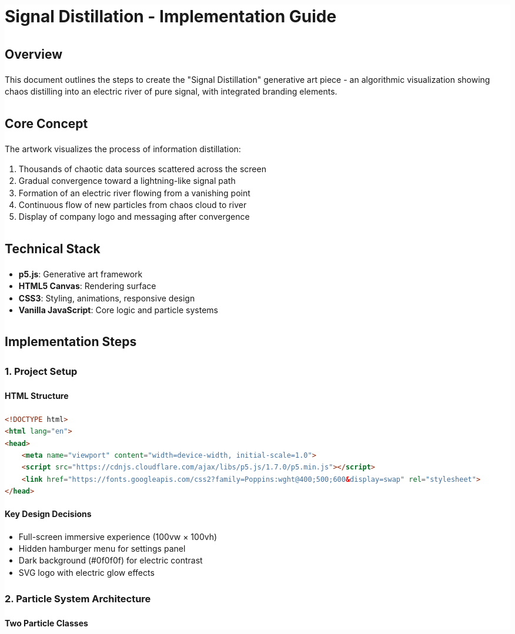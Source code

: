 # Signal Distillation - Implementation Guide

## Overview
This document outlines the steps to create the "Signal Distillation" generative art piece - an algorithmic visualization showing chaos distilling into an electric river of pure signal, with integrated branding elements.

## Core Concept
The artwork visualizes the process of information distillation:
1. Thousands of chaotic data sources scattered across the screen
2. Gradual convergence toward a lightning-like signal path
3. Formation of an electric river flowing from a vanishing point
4. Continuous flow of new particles from chaos cloud to river
5. Display of company logo and messaging after convergence

## Technical Stack
- **p5.js**: Generative art framework
- **HTML5 Canvas**: Rendering surface
- **CSS3**: Styling, animations, responsive design
- **Vanilla JavaScript**: Core logic and particle systems

## Implementation Steps

### 1. Project Setup

#### HTML Structure
```html
<!DOCTYPE html>
<html lang="en">
<head>
    <meta name="viewport" content="width=device-width, initial-scale=1.0">
    <script src="https://cdnjs.cloudflare.com/ajax/libs/p5.js/1.7.0/p5.min.js"></script>
    <link href="https://fonts.googleapis.com/css2?family=Poppins:wght@400;500;600&display=swap" rel="stylesheet">
</head>
```

#### Key Design Decisions
- Full-screen immersive experience (100vw × 100vh)
- Hidden hamburger menu for settings panel
- Dark background (#0f0f0f) for electric contrast
- SVG logo with electric glow effects

### 2. Particle System Architecture

#### Two Particle Classes
